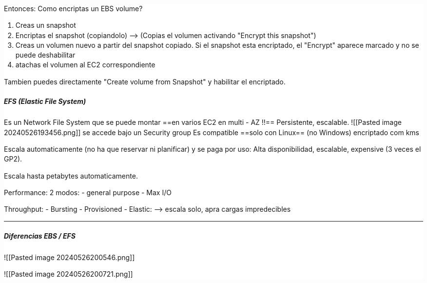 
Entonces: Como encriptas un EBS volume?

1) Creas un snapshot
2) Encriptas el snapshot (copiandolo) --> (Copias el volumen activando "Encrypt this snapshot")
3) Creas un volumen nuevo a partir del snapshot copiado. Si el snapshot esta encriptado, el "Encrypt" aparece marcado y no se puede deshabilitar
4) atachas el volumen al EC2 correspondiente

Tambien puedes directamente "Create volume from Snapshot" y habilitar el encriptado.


##### EFS (Elastic File System)

Es un Network File System que se puede montar ==en varios EC2 en multi - AZ !!==
Persistente, escalable. 
![[Pasted image 20240526193456.png]]
se accede bajo un Security group
Es compatible ==solo con Linux== (no Windows)
encriptado com kms

Escala automaticamente (no ha que reservar ni planificar) y se paga por uso: Alta disponibilidad, escalable, expensive (3 veces el GP2).

Escala hasta petabytes automaticamente. 

Performance: 2 modos:
	- general purpose 
	- Max I/O

Throughput: 
	- Bursting
	- Provisioned
	- Elastic: --> escala solo, apra cargas impredecibles

---

##### Diferencias EBS / EFS
![[Pasted image 20240526200546.png]]


![[Pasted image 20240526200721.png]]

